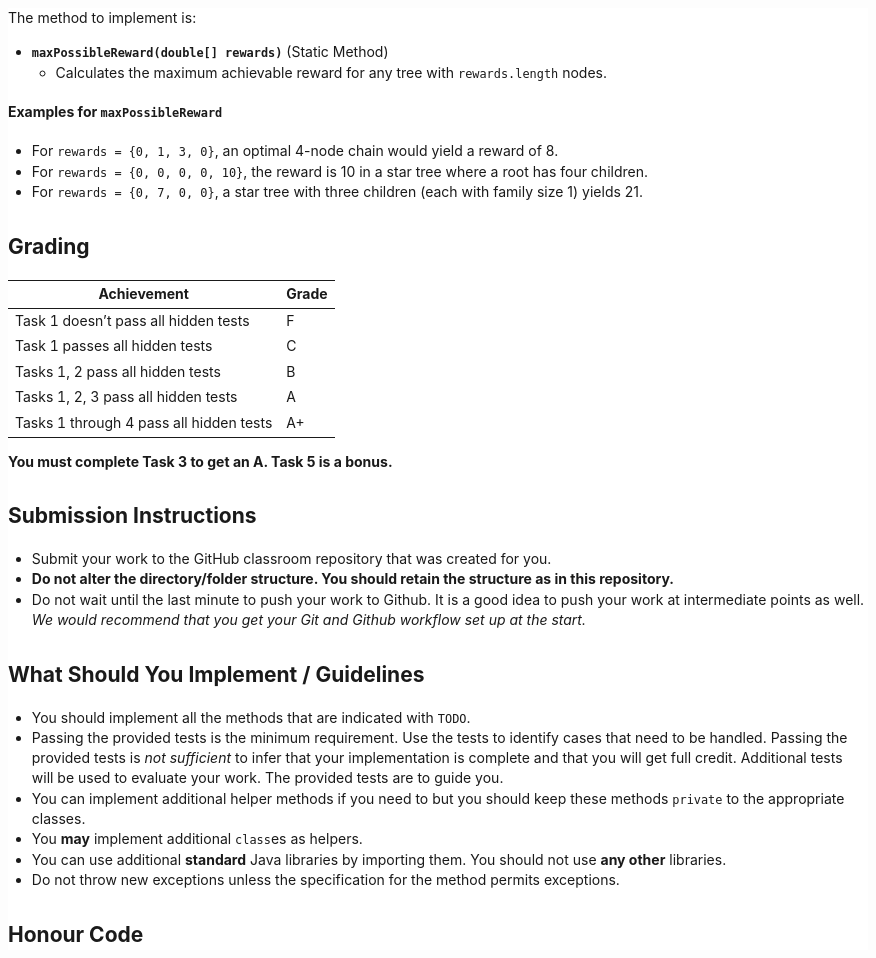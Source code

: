 The method to implement is:
- **`maxPossibleReward(double[] rewards)`** (Static Method)
   - Calculates the maximum achievable reward for any tree with `rewards.length` nodes.

#### Examples for `maxPossibleReward`

- For `rewards = {0, 1, 3, 0}`, an optimal 4-node chain would yield a reward of 8.
- For `rewards = {0, 0, 0, 0, 10}`, the reward is 10 in a star tree where a root has four children.
- For `rewards = {0, 7, 0, 0}`, a star tree with three children (each with family size 1) yields 21.

## Grading

| Achievement                                | Grade |
|--------------------------------------------|-------|
| Task 1 doesn’t pass all hidden tests       | F     |
| Task 1 passes all hidden tests             | C     |
| Tasks 1, 2 pass all hidden tests           | B     |
| Tasks 1, 2, 3 pass all hidden tests        | A     |
| Tasks 1 through 4 pass all hidden tests    | A+

**You must complete Task 3 to get an A. Task 5 is a bonus.**

## Submission Instructions

+ Submit your work to the GitHub classroom repository that was created for you.
+ **Do not alter the directory/folder structure. You should retain the structure as in this repository.**
+ Do not wait until the last minute to push your work to Github. It is a good idea to push your work at intermediate points as well. _We would recommend that you get your Git and Github workflow set up at the start._

## What Should You Implement / Guidelines

+ You should implement all the methods that are indicated with `TODO`.
+ Passing the provided tests is the minimum requirement. Use the tests to identify cases that need to be handled. Passing the provided tests is *not sufficient* to infer that your implementation is complete and that you will get full credit. Additional tests will be used to evaluate your work. The provided tests are to guide you.
+ You can implement additional helper methods if you need to but you should keep these methods `private` to the appropriate classes.
+ You **may** implement additional `class`es as helpers.
+ You can use additional **standard** Java libraries by importing them. You should not use **any other** libraries.
+ Do not throw new exceptions unless the specification for the method permits exceptions.


## Honour Code
